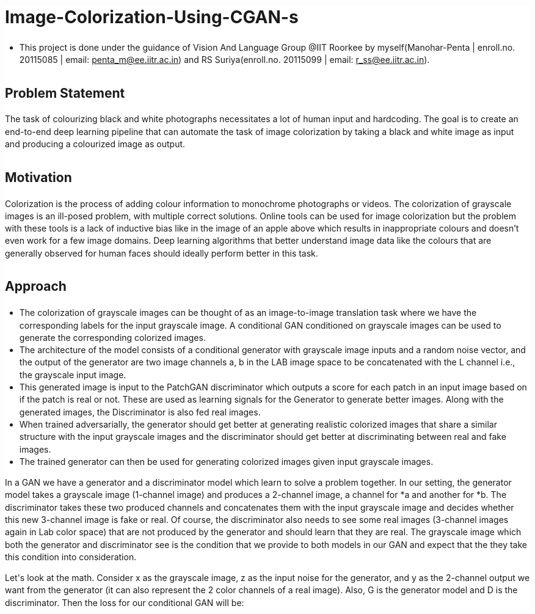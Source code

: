 # Image-Colorization-Using-CGAN-s

* This project is done under the guidance of Vision And Language Group @IIT Roorkee by myself(Manohar-Penta | enroll.no. 20115085 | email: penta_m@ee.iitr.ac.in) and RS Suriya(enroll.no. 20115099 | email: r_ss@ee.iitr.ac.in).

## Problem Statement
The task of colourizing black and white photographs necessitates a lot of human input and hardcoding. The goal is to create an end-to-end deep learning pipeline that can automate the task of image colorization by taking a black and white image as input and producing a colourized image as output.
## Motivation
Colorization is the process of adding colour information to monochrome photographs or videos. The colorization of grayscale images is an ill-posed problem, with multiple correct solutions. Online tools can be used for image colorization but the problem with these tools is a lack of inductive bias like in the image of an apple above which results in inappropriate colours and doesn’t even work for a few image domains. Deep learning algorithms that better understand image data like the colours that are generally observed for human faces should ideally perform better in this task.
## Approach
*	The colorization of grayscale images can be thought of as an image-to-image translation task where we have the corresponding labels for the input grayscale image. A conditional GAN conditioned on grayscale images can be used to generate the corresponding colorized images.
*	The architecture of the model consists of a conditional generator with grayscale image inputs and a random noise vector, and the output of the generator are two image channels a, b in the LAB image space to be concatenated with the L channel i.e., the grayscale input image.
*	This generated image is input to the PatchGAN discriminator which outputs a score for each patch in an input image based on if the patch is real or not. These are used as learning signals for the Generator to generate better images. Along with the generated images, the Discriminator is also fed real images.
*	When trained adversarially, the generator should get better at generating realistic colorized images that share a similar structure with the input grayscale images and the discriminator should get better at discriminating between real and fake images.
*	The trained generator can then be used for generating colorized images given input grayscale images.

In a GAN we have a generator and a discriminator model which learn to solve a problem together. In our setting, the generator model takes a grayscale image (1-channel image) and produces a 2-channel image, a channel for *a and another for *b. The discriminator takes these two produced channels and concatenates them with the input grayscale image and decides whether this new 3-channel image is fake or real. Of course, the discriminator also needs to see some real images (3-channel images again in Lab color space) that are not produced by the generator and should learn that they are real. 
The grayscale image which both the generator and discriminator see is the condition that we provide to both models in our GAN and expect that the they take this condition into consideration.

Let's look at the math. Consider x as the grayscale image, z as the input noise for the generator, and y as the 2-channel output we want from the generator (it can also represent the 2 color channels of a real image). Also, G is the generator model and D is the discriminator. Then the loss for our conditional GAN will be:
